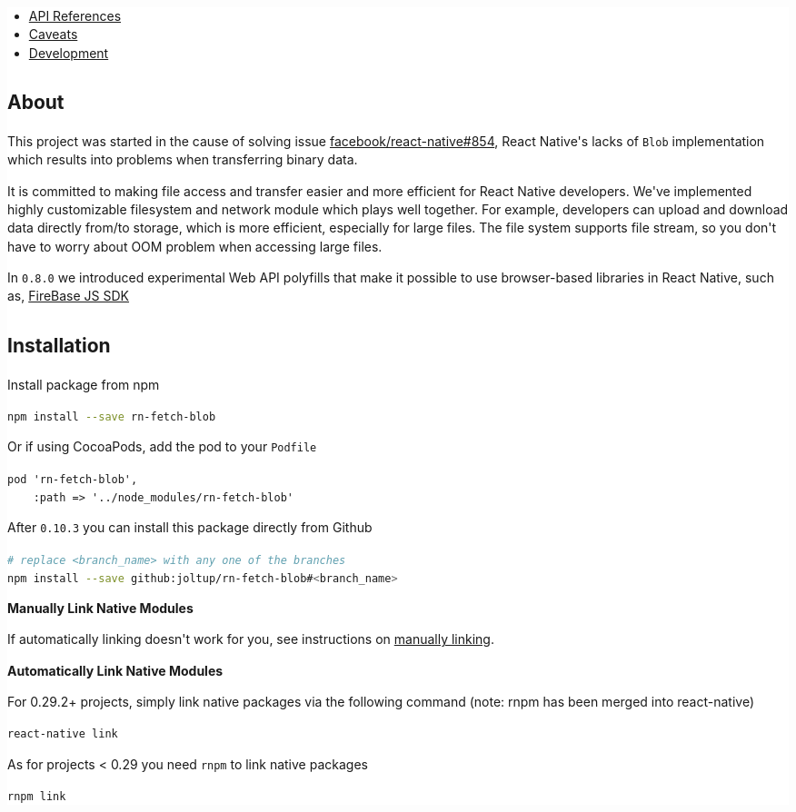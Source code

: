 - [API References](https://github.com/joltup/rn-fetch-blob/wiki/Fetch-API)
- [Caveats](#user-content-caveats)
- [Development](#user-content-development)

## About

This project was started in the cause of solving issue [facebook/react-native#854](https://github.com/facebook/react-native/issues/854), React Native's lacks of `Blob` implementation which results into problems when transferring binary data.

It is committed to making file access and transfer easier and more efficient for React Native developers. We've implemented highly customizable filesystem and network module which plays well together. For example, developers can upload and download data directly from/to storage, which is more efficient, especially for large files. The file system supports file stream, so you don't have to worry about OOM problem when accessing large files.

In `0.8.0` we introduced experimental Web API polyfills that make it possible to use browser-based libraries in React Native, such as, [FireBase JS SDK](https://github.com/joltup/rn-firebase-storage-upload-sample)

## Installation

Install package from npm

```sh
npm install --save rn-fetch-blob
```

Or if using CocoaPods, add the pod to your `Podfile`

```
pod 'rn-fetch-blob',
    :path => '../node_modules/rn-fetch-blob'
```

After `0.10.3` you can install this package directly from Github

```sh
# replace <branch_name> with any one of the branches
npm install --save github:joltup/rn-fetch-blob#<branch_name>
```

**Manually Link Native Modules**

If automatically linking doesn't work for you, see instructions on [manually linking](https://github.com/joltup/rn-fetch-blob/wiki/Manually-Link-Package#index).

**Automatically Link Native Modules**

For 0.29.2+ projects, simply link native packages via the following command (note: rnpm has been merged into react-native)

```
react-native link
```

As for projects < 0.29 you need `rnpm` to link native packages

```sh
rnpm link
```
